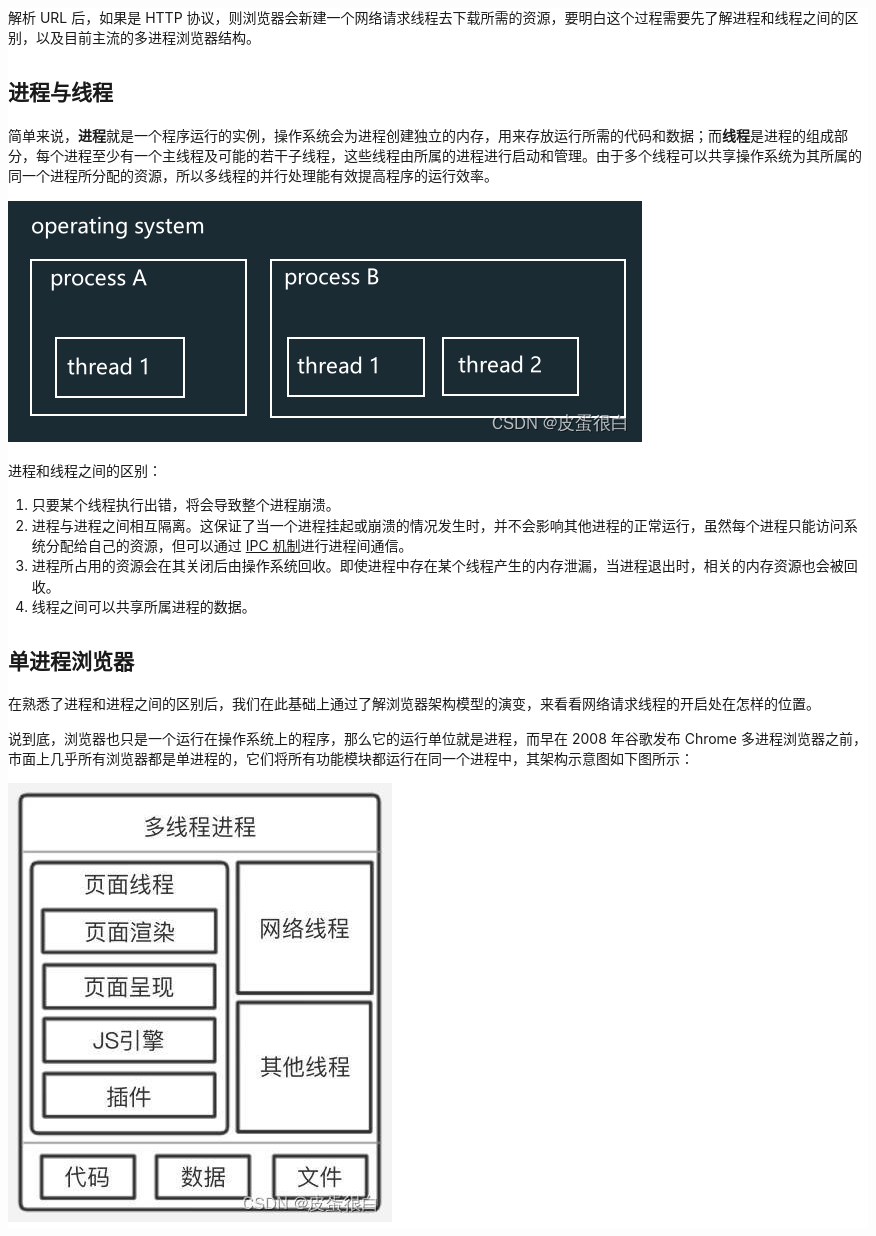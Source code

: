 解析 URL 后，如果是 HTTP 协议，则浏览器会新建一个网络请求线程去下载所需的资源，要明白这个过程需要先了解进程和线程之间的区别，以及目前主流的多进程浏览器结构。

## 进程与线程

简单来说，**进程**就是一个程序运行的实例，操作系统会为进程创建独立的内存，用来存放运行所需的代码和数据；而**线程**是进程的组成部分，每个进程至少有一个主线程及可能的若干子线程，这些线程由所属的进程进行启动和管理。由于多个线程可以共享操作系统为其所属的同一个进程所分配的资源，所以多线程的并行处理能有效提高程序的运行效率。

![](./static/07d20efcd7f242e191584f0a945a7604.png#pic_center)

进程和线程之间的区别：

1.  只要某个线程执行出错，将会导致整个进程崩溃。
2.  进程与进程之间相互隔离。这保证了当一个进程挂起或崩溃的情况发生时，并不会影响其他进程的正常运行，虽然每个进程只能访问系统分配给自己的资源，但可以通过 [IPC 机制](https://en.wikipedia.org/wiki/Inter-process_communication)进行进程间通信。
3.  进程所占用的资源会在其关闭后由操作系统回收。即使进程中存在某个线程产生的内存泄漏，当进程退出时，相关的内存资源也会被回收。
4.  线程之间可以共享所属进程的数据。

## 单进程浏览器

在熟悉了进程和进程之间的区别后，我们在此基础上通过了解浏览器架构模型的演变，来看看网络请求线程的开启处在怎样的位置。

说到底，浏览器也只是一个运行在操作系统上的程序，那么它的运行单位就是进程，而早在 2008 年谷歌发布 Chrome 多进程浏览器之前，市面上几乎所有浏览器都是单进程的，它们将所有功能模块都运行在同一个进程中，其架构示意图如下图所示：

![](./static/7cf0b3837ef54705a1aed326262504c1.jpeg#pic_center)
